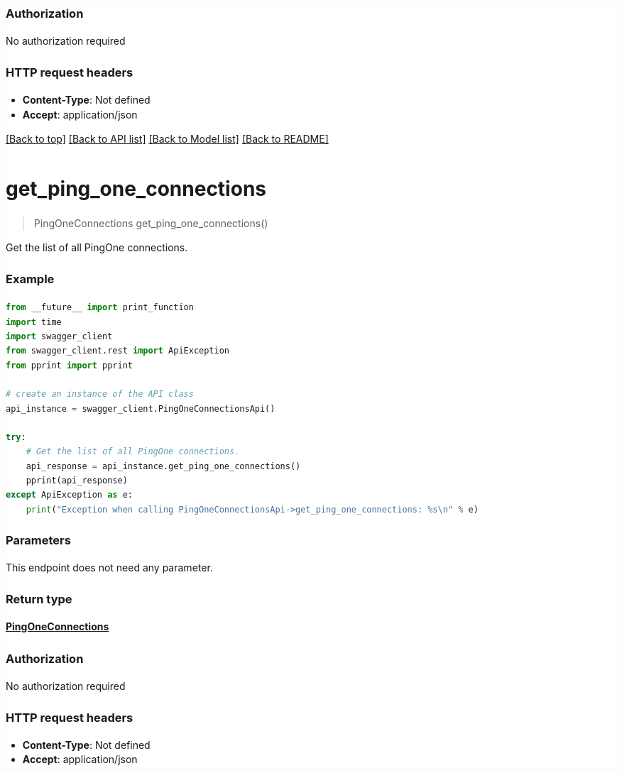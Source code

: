 ### Authorization

No authorization required

### HTTP request headers

 - **Content-Type**: Not defined
 - **Accept**: application/json

[[Back to top]](#) [[Back to API list]](../README.md#documentation-for-api-endpoints) [[Back to Model list]](../README.md#documentation-for-models) [[Back to README]](../README.md)

# **get_ping_one_connections**
> PingOneConnections get_ping_one_connections()

Get the list of all PingOne connections.



### Example
```python
from __future__ import print_function
import time
import swagger_client
from swagger_client.rest import ApiException
from pprint import pprint

# create an instance of the API class
api_instance = swagger_client.PingOneConnectionsApi()

try:
    # Get the list of all PingOne connections.
    api_response = api_instance.get_ping_one_connections()
    pprint(api_response)
except ApiException as e:
    print("Exception when calling PingOneConnectionsApi->get_ping_one_connections: %s\n" % e)
```

### Parameters
This endpoint does not need any parameter.

### Return type

[**PingOneConnections**](PingOneConnections.md)

### Authorization

No authorization required

### HTTP request headers

 - **Content-Type**: Not defined
 - **Accept**: application/json
